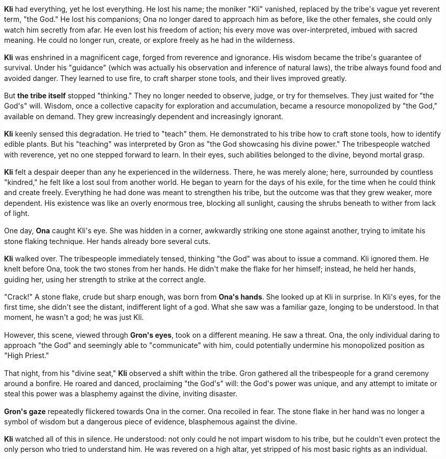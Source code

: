 **Kli** had everything, yet he lost everything. He lost his name; the moniker "Kli" vanished, replaced by the tribe's vague yet reverent term, "the God." He lost his companions; Ona no longer dared to approach him as before, like the other females, she could only watch him secretly from afar. He even lost his freedom of action; his every move was over-interpreted, imbued with sacred meaning. He could no longer run, create, or explore freely as he had in the wilderness.

**Kli** was enshrined in a magnificent cage, forged from reverence and ignorance. His wisdom became the tribe's guarantee of survival. Under his "guidance" (which was actually his observation and inference of natural laws), the tribe always found food and avoided danger. They learned to use fire, to craft sharper stone tools, and their lives improved greatly.

But **the tribe itself** stopped "thinking." They no longer needed to observe, judge, or try for themselves. They just waited for "the God's" will. Wisdom, once a collective capacity for exploration and accumulation, became a resource monopolized by "the God," available on demand. They grew increasingly dependent and increasingly ignorant.

**Kli** keenly sensed this degradation. He tried to "teach" them. He demonstrated to his tribe how to craft stone tools, how to identify edible plants. But his "teaching" was interpreted by Gron as "the God showcasing his divine power." The tribespeople watched with reverence, yet no one stepped forward to learn. In their eyes, such abilities belonged to the divine, beyond mortal grasp.

**Kli** felt a despair deeper than any he experienced in the wilderness. There, he was merely alone; here, surrounded by countless "kindred," he felt like a lost soul from another world. He began to yearn for the days of his exile, for the time when he could think and create freely. Everything he had done was meant to strengthen his tribe, but the outcome was that they grew weaker, more dependent. His existence was like an overly enormous tree, blocking all sunlight, causing the shrubs beneath to wither from lack of light.

One day, **Ona** caught Kli's eye. She was hidden in a corner, awkwardly striking one stone against another, trying to imitate his stone flaking technique. Her hands already bore several cuts.

**Kli** walked over. The tribespeople immediately tensed, thinking "the God" was about to issue a command. Kli ignored them. He knelt before Ona, took the two stones from her hands. He didn't make the flake for her himself; instead, he held her hands, guiding her, using her strength to strike at the correct angle.

"Crack!" A stone flake, crude but sharp enough, was born from **Ona's hands**. She looked up at Kli in surprise. In Kli's eyes, for the first time, she didn't see the distant, indifferent light of a god. What she saw was a familiar gaze, longing to be understood. In that moment, he wasn't a god; he was just Kli.

However, this scene, viewed through **Gron's eyes**, took on a different meaning. He saw a threat. Ona, the only individual daring to approach "the God" and seemingly able to "communicate" with him, could potentially undermine his monopolized position as "High Priest."

That night, from his "divine seat," **Kli** observed a shift within the tribe. Gron gathered all the tribespeople for a grand ceremony around a bonfire. He roared and danced, proclaiming "the God's" will: the God's power was unique, and any attempt to imitate or steal this power was a blasphemy against the divine, inviting disaster.

**Gron's gaze** repeatedly flickered towards Ona in the corner. Ona recoiled in fear. The stone flake in her hand was no longer a symbol of wisdom but a dangerous piece of evidence, blasphemous against the divine.

**Kli** watched all of this in silence. He understood: not only could he not impart wisdom to his tribe, but he couldn't even protect the only person who tried to understand him. He was revered on a high altar, yet stripped of his most basic rights as an individual.
